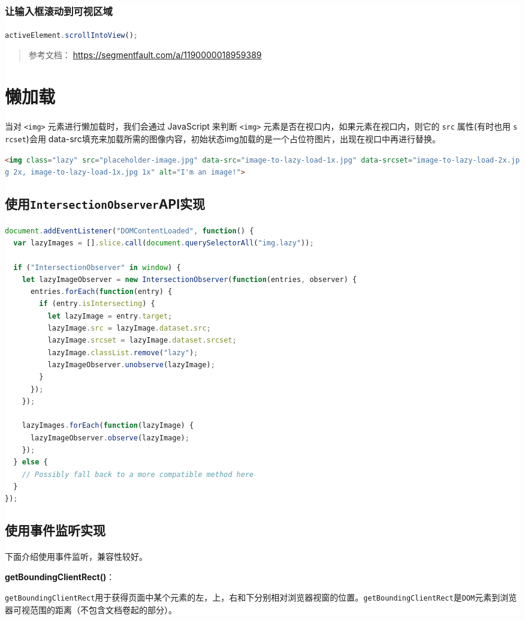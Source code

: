 ### 让输入框滚动到可视区域

```js
activeElement.scrollIntoView();
```

> 参考文档： https://segmentfault.com/a/1190000018959389

# 懒加载

当对 `<img>` 元素进行懒加载时，我们会通过 JavaScript 来判断 `<img>` 元素是否在视口内，如果元素在视口内，则它的 `src` 属性(有时也用 `srcset`)会用 data-src填充来加载所需的图像内容，初始状态img加载的是一个占位符图片，出现在视口中再进行替换。

```html
<img class="lazy" src="placeholder-image.jpg" data-src="image-to-lazy-load-1x.jpg" data-srcset="image-to-lazy-load-2x.jpg 2x, image-to-lazy-load-1x.jpg 1x" alt="I'm an image!">
```

## 使用`IntersectionObserver`API实现

```js
document.addEventListener("DOMContentLoaded", function() {
  var lazyImages = [].slice.call(document.querySelectorAll("img.lazy"));

  if ("IntersectionObserver" in window) {
    let lazyImageObserver = new IntersectionObserver(function(entries, observer) {
      entries.forEach(function(entry) {
        if (entry.isIntersecting) {
          let lazyImage = entry.target;
          lazyImage.src = lazyImage.dataset.src;
          lazyImage.srcset = lazyImage.dataset.srcset;
          lazyImage.classList.remove("lazy");
          lazyImageObserver.unobserve(lazyImage);
        }
      });
    });

    lazyImages.forEach(function(lazyImage) {
      lazyImageObserver.observe(lazyImage);
    });
  } else {
    // Possibly fall back to a more compatible method here
  }
});
```

## 使用事件监听实现

下面介绍使用事件监听，兼容性较好。

**getBoundingClientRect()**：

`getBoundingClientRect`用于获得页面中某个元素的左，上，右和下分别相对浏览器视窗的位置。`getBoundingClientRect`是`DOM`元素到浏览器可视范围的距离（不包含文档卷起的部分）。
